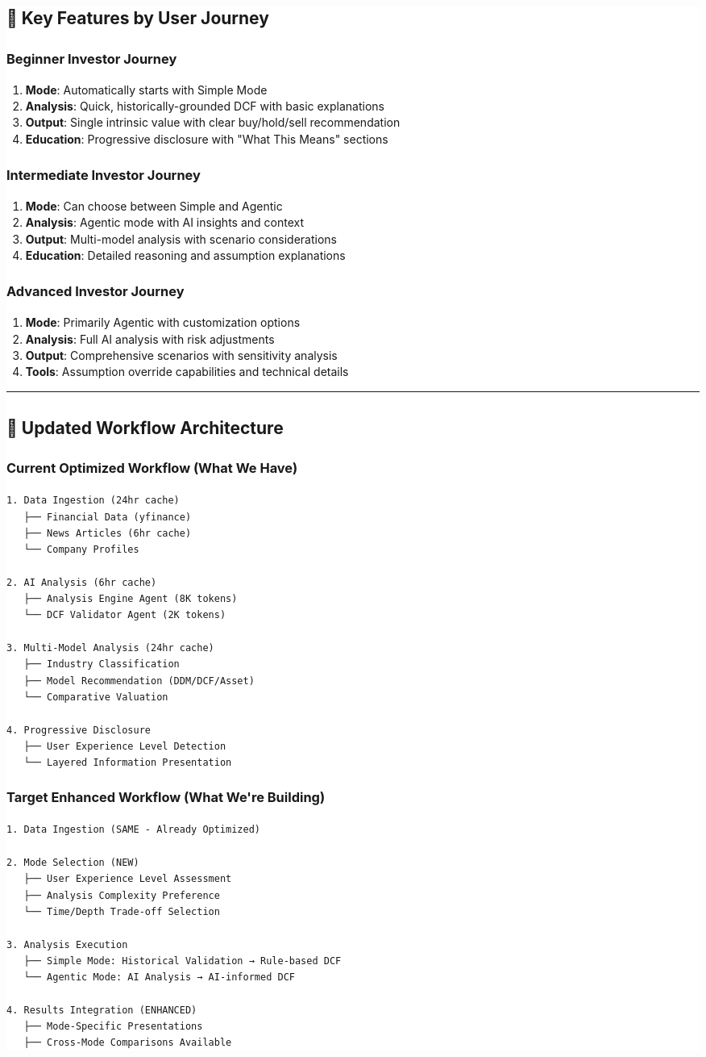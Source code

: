 ## 🎯 **Key Features by User Journey**

### **Beginner Investor Journey**
1. **Mode**: Automatically starts with Simple Mode
2. **Analysis**: Quick, historically-grounded DCF with basic explanations
3. **Output**: Single intrinsic value with clear buy/hold/sell recommendation
4. **Education**: Progressive disclosure with "What This Means" sections

### **Intermediate Investor Journey**
1. **Mode**: Can choose between Simple and Agentic
2. **Analysis**: Agentic mode with AI insights and context
3. **Output**: Multi-model analysis with scenario considerations
4. **Education**: Detailed reasoning and assumption explanations

### **Advanced Investor Journey**
1. **Mode**: Primarily Agentic with customization options
2. **Analysis**: Full AI analysis with risk adjustments
3. **Output**: Comprehensive scenarios with sensitivity analysis
4. **Tools**: Assumption override capabilities and technical details

---

## 🔄 **Updated Workflow Architecture**

### **Current Optimized Workflow (What We Have)**
```
1. Data Ingestion (24hr cache)
   ├── Financial Data (yfinance)
   ├── News Articles (6hr cache)
   └── Company Profiles

2. AI Analysis (6hr cache)
   ├── Analysis Engine Agent (8K tokens)
   └── DCF Validator Agent (2K tokens)

3. Multi-Model Analysis (24hr cache)
   ├── Industry Classification
   ├── Model Recommendation (DDM/DCF/Asset)
   └── Comparative Valuation

4. Progressive Disclosure
   ├── User Experience Level Detection
   └── Layered Information Presentation
```

### **Target Enhanced Workflow (What We're Building)**
```
1. Data Ingestion (SAME - Already Optimized)
   
2. Mode Selection (NEW)
   ├── User Experience Level Assessment
   ├── Analysis Complexity Preference
   └── Time/Depth Trade-off Selection

3. Analysis Execution
   ├── Simple Mode: Historical Validation → Rule-based DCF
   └── Agentic Mode: AI Analysis → AI-informed DCF

4. Results Integration (ENHANCED)
   ├── Mode-Specific Presentations
   ├── Cross-Mode Comparisons Available
```